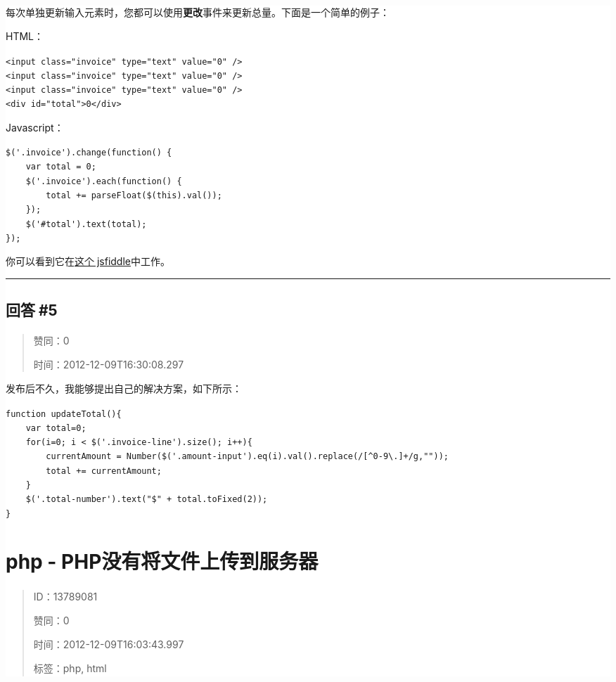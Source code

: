 每次单独更新输入元素时，您都可以使用**更改**事件来更新总量。下面是一个简单的例子：

HTML：

```
<input class="invoice" type="text" value="0" />
<input class="invoice" type="text" value="0" />
<input class="invoice" type="text" value="0" />
<div id="total">0</div> 
```

Javascript：

```
$('.invoice').change(function() {
    var total = 0;
    $('.invoice').each(function() {
        total += parseFloat($(this).val());
    });
    $('#total').text(total);
}); 
```

你可以看到它在[这个 jsfiddle](http://jsfiddle.net/2Nb4e/1/)中工作。

* * *

## 回答 #5

> 赞同：0
> 
> 时间：2012-12-09T16:30:08.297

发布后不久，我能够提出自己的解决方案，如下所示：

```
function updateTotal(){
    var total=0;
    for(i=0; i < $('.invoice-line').size(); i++){
        currentAmount = Number($('.amount-input').eq(i).val().replace(/[^0-9\.]+/g,""));
        total += currentAmount;
    }
    $('.total-number').text("$" + total.toFixed(2));
} 
```

# php - PHP没有将文件上传到服务器

> ID：13789081
> 
> 赞同：0
> 
> 时间：2012-12-09T16:03:43.997
> 
> 标签：php, html

